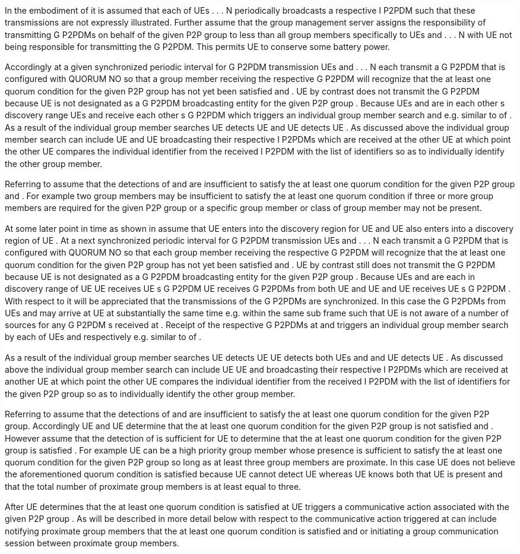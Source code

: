 In the embodiment of it is assumed that each of UEs . . . N periodically broadcasts a respective I P2PDM such that these transmissions are not expressly illustrated. Further assume that the group management server assigns the responsibility of transmitting G P2PDMs on behalf of the given P2P group to less than all group members specifically to UEs and . . . N with UE not being responsible for transmitting the G P2PDM. This permits UE to conserve some battery power.

Accordingly at a given synchronized periodic interval for G P2PDM transmission UEs and . . . N each transmit a G P2PDM that is configured with QUORUM NO so that a group member receiving the respective G P2PDM will recognize that the at least one quorum condition for the given P2P group has not yet been satisfied and . UE by contrast does not transmit the G P2PDM because UE is not designated as a G P2PDM broadcasting entity for the given P2P group . Because UEs and are in each other s discovery range UEs and receive each other s G P2PDM which triggers an individual group member search and e.g. similar to of . As a result of the individual group member searches UE detects UE and UE detects UE . As discussed above the individual group member search can include UE and UE broadcasting their respective I P2PDMs which are received at the other UE at which point the other UE compares the individual identifier from the received I P2PDM with the list of identifiers so as to individually identify the other group member.

Referring to assume that the detections of and are insufficient to satisfy the at least one quorum condition for the given P2P group and . For example two group members may be insufficient to satisfy the at least one quorum condition if three or more group members are required for the given P2P group or a specific group member or class of group member may not be present.

At some later point in time as shown in assume that UE enters into the discovery region for UE and UE also enters into a discovery region of UE . At a next synchronized periodic interval for G P2PDM transmission UEs and . . . N each transmit a G P2PDM that is configured with QUORUM NO so that each group member receiving the respective G P2PDM will recognize that the at least one quorum condition for the given P2P group has not yet been satisfied and . UE by contrast still does not transmit the G P2PDM because UE is not designated as a G P2PDM broadcasting entity for the given P2P group . Because UEs and are each in discovery range of UE UE receives UE s G P2PDM UE receives G P2PDMs from both UE and UE and UE receives UE s G P2PDM . With respect to it will be appreciated that the transmissions of the G P2PDMs are synchronized. In this case the G P2PDMs from UEs and may arrive at UE at substantially the same time e.g. within the same sub frame such that UE is not aware of a number of sources for any G P2PDM s received at . Receipt of the respective G P2PDMs at and triggers an individual group member search by each of UEs and respectively e.g. similar to of .

As a result of the individual group member searches UE detects UE UE detects both UEs and and UE detects UE . As discussed above the individual group member search can include UE UE and broadcasting their respective I P2PDMs which are received at another UE at which point the other UE compares the individual identifier from the received I P2PDM with the list of identifiers for the given P2P group so as to individually identify the other group member.

Referring to assume that the detections of and are insufficient to satisfy the at least one quorum condition for the given P2P group. Accordingly UE and UE determine that the at least one quorum condition for the given P2P group is not satisfied and . However assume that the detection of is sufficient for UE to determine that the at least one quorum condition for the given P2P group is satisfied . For example UE can be a high priority group member whose presence is sufficient to satisfy the at least one quorum condition for the given P2P group so long as at least three group members are proximate. In this case UE does not believe the aforementioned quorum condition is satisfied because UE cannot detect UE whereas UE knows both that UE is present and that the total number of proximate group members is at least equal to three.

After UE determines that the at least one quorum condition is satisfied at UE triggers a communicative action associated with the given P2P group . As will be described in more detail below with respect to the communicative action triggered at can include notifying proximate group members that the at least one quorum condition is satisfied and or initiating a group communication session between proximate group members.
